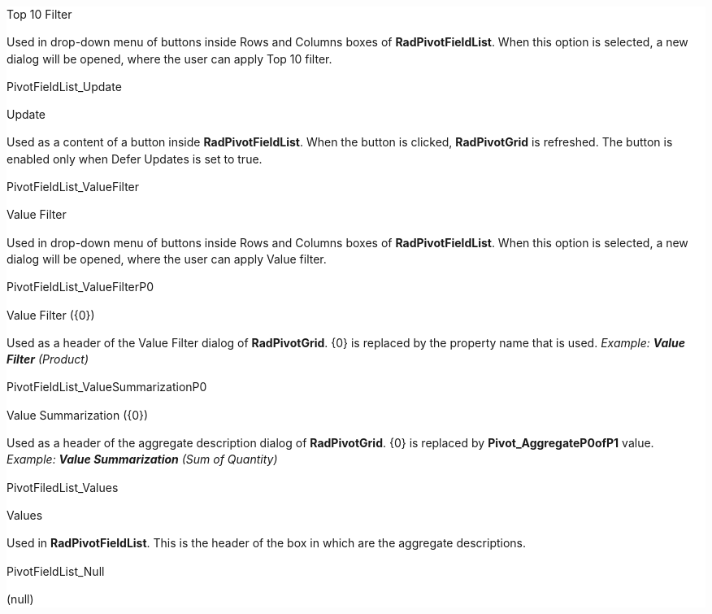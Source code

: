 Top 10
                Filter
              </td><td>

Used in drop-down menu of buttons inside Rows and Columns boxes of <b>RadPivotFieldList</b>. When this option is selected, a new dialog will be opened, where the user can apply Top 10 filter.</td></tr><tr><td>

PivotFieldList_Update</td><td>

Update</td><td>

Used as a content of a button inside <b>RadPivotFieldList</b>. When the button is clicked, <b>RadPivotGrid</b> is refreshed. The button is enabled only when Defer Updates is set to true.</td></tr><tr><td>

PivotFieldList_ValueFilter</td><td>

Value
                Filter
              </td><td>

Used in drop-down menu of buttons inside Rows and Columns boxes of <b>RadPivotFieldList</b>. When this option is selected, a new dialog will be opened, where the user can apply Value filter.</td></tr><tr><td>

PivotFieldList_ValueFilterP0</td><td>

Value
                Filter ({0})
              </td><td>

Used as a header of the Value Filter dialog of <b>RadPivotGrid</b>. {0} is replaced by the property name that is used. 
              <i>
                  Example: <b>Value Filter</b> (Product)
                </i></td></tr><tr><td>

PivotFieldList_ValueSummarizationP0</td><td>

Value Summarization ({0})
              </td><td>

Used as a header of the aggregate description dialog of <b>RadPivotGrid</b>. {0} is replaced by <b>Pivot_AggregateP0ofP1</b> value.
              <i>
                  Example: <b>Value Summarization</b> (Sum of Quantity)
                </i></td></tr><tr><td>

PivotFiledList_Values</td><td>

Values</td><td>

Used in <b>RadPivotFieldList</b>. This is the header of the box in which are the aggregate descriptions. </td></tr><tr><td>

PivotFieldList_Null</td><td>

(null)</td><td>
